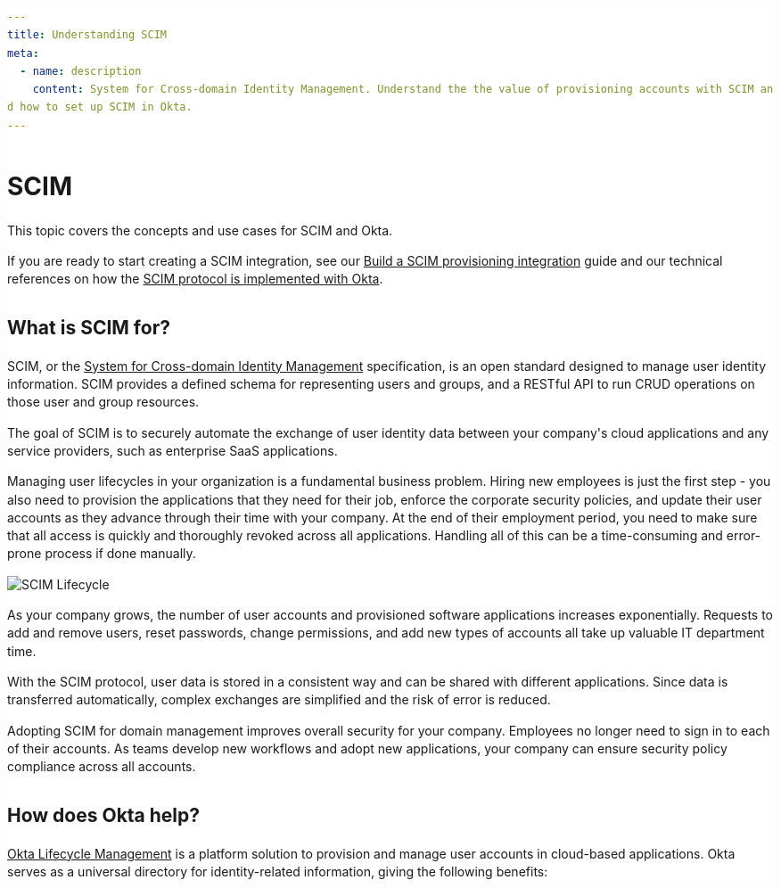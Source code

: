 ```yaml
---
title: Understanding SCIM
meta:
  - name: description
    content: System for Cross-domain Identity Management. Understand the the value of provisioning accounts with SCIM and how to set up SCIM in Okta.
---
```


# SCIM

This topic covers the concepts and use cases for SCIM and Okta.

If you are ready to start creating a SCIM integration, see our [Build a SCIM provisioning integration](/docs/guides/build-provisioning-integration/) guide and our technical references on how the [SCIM protocol is implemented with Okta](/docs/reference/scim/).

## What is SCIM for?

SCIM, or the [System for Cross-domain Identity Management](http://www.simplecloud.info/) specification, is an open standard designed to manage user identity information. SCIM provides a defined schema for representing users and groups, and a RESTful API to run CRUD operations on those user and group resources.

The goal of SCIM is to securely automate the exchange of user identity data between your company's cloud applications and any service providers, such as enterprise SaaS applications.

Managing user lifecycles in your organization is a fundamental business problem. Hiring new employees is just the first step - you also need to provision the applications that they need for their job, enforce the corporate security policies, and update their user accounts as they advance through their time with your company. At the end of their employment period, you need to make sure that all access is quickly and thoroughly revoked across all applications. Handling all of this can be a time-consuming and error-prone process if done manually.

![SCIM Lifecycle](/img/oin/scim_lifecycle.png "User lifecycle diagram: 1 - new employee 2 - provision applications 3 - enforce security 4 - update user information 5 - off-board")

As your company grows, the number of user accounts and provisioned software applications increases exponentially. Requests to add and remove users, reset passwords, change permissions, and add new types of accounts all take up valuable IT department time.

With the SCIM protocol, user data is stored in a consistent way and can be shared with different applications. Since data is transferred automatically, complex exchanges are simplified and the risk of error is reduced.

Adopting SCIM for domain management improves overall security for your company. Employees no longer need to sign in to each of their accounts. As teams develop new workflows and adopt new applications, your company can ensure security policy compliance across all accounts.

## How does Okta help?

[Okta Lifecycle Management](https://help.okta.com/en/prod/okta_help_CSH.htm#ext_prov_con_okta_prov) is a platform solution to provision and manage user accounts in cloud-based applications. Okta serves as a universal directory for identity-related information, giving the following benefits:
